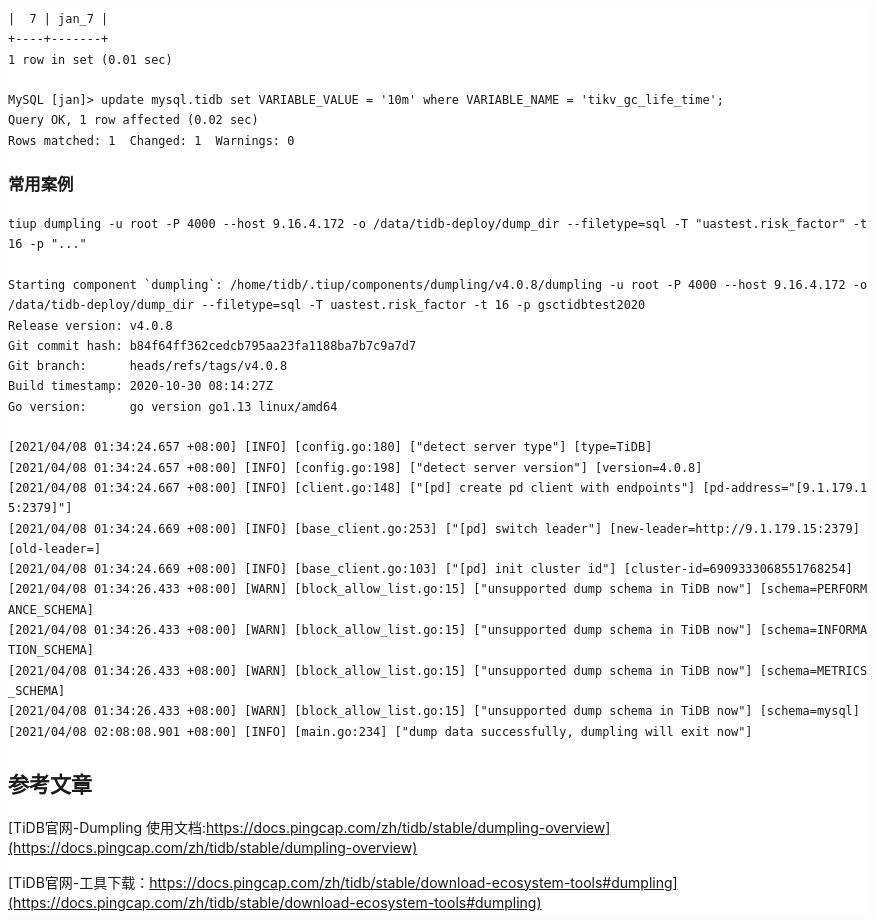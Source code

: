 ```
|  7 | jan_7 |
+----+-------+
1 row in set (0.01 sec)

MySQL [jan]> update mysql.tidb set VARIABLE_VALUE = '10m' where VARIABLE_NAME = 'tikv_gc_life_time';
Query OK, 1 row affected (0.02 sec)
Rows matched: 1  Changed: 1  Warnings: 0
```
### 常用案例

```
tiup dumpling -u root -P 4000 --host 9.16.4.172 -o /data/tidb-deploy/dump_dir --filetype=sql -T "uastest.risk_factor" -t 16 -p "..."

Starting component `dumpling`: /home/tidb/.tiup/components/dumpling/v4.0.8/dumpling -u root -P 4000 --host 9.16.4.172 -o /data/tidb-deploy/dump_dir --filetype=sql -T uastest.risk_factor -t 16 -p gsctidbtest2020
Release version: v4.0.8
Git commit hash: b84f64ff362cedcb795aa23fa1188ba7b7c9a7d7
Git branch:      heads/refs/tags/v4.0.8
Build timestamp: 2020-10-30 08:14:27Z
Go version:      go version go1.13 linux/amd64

[2021/04/08 01:34:24.657 +08:00] [INFO] [config.go:180] ["detect server type"] [type=TiDB]
[2021/04/08 01:34:24.657 +08:00] [INFO] [config.go:198] ["detect server version"] [version=4.0.8]
[2021/04/08 01:34:24.667 +08:00] [INFO] [client.go:148] ["[pd] create pd client with endpoints"] [pd-address="[9.1.179.15:2379]"]
[2021/04/08 01:34:24.669 +08:00] [INFO] [base_client.go:253] ["[pd] switch leader"] [new-leader=http://9.1.179.15:2379] [old-leader=]
[2021/04/08 01:34:24.669 +08:00] [INFO] [base_client.go:103] ["[pd] init cluster id"] [cluster-id=6909333068551768254]
[2021/04/08 01:34:26.433 +08:00] [WARN] [block_allow_list.go:15] ["unsupported dump schema in TiDB now"] [schema=PERFORMANCE_SCHEMA]
[2021/04/08 01:34:26.433 +08:00] [WARN] [block_allow_list.go:15] ["unsupported dump schema in TiDB now"] [schema=INFORMATION_SCHEMA]
[2021/04/08 01:34:26.433 +08:00] [WARN] [block_allow_list.go:15] ["unsupported dump schema in TiDB now"] [schema=METRICS_SCHEMA]
[2021/04/08 01:34:26.433 +08:00] [WARN] [block_allow_list.go:15] ["unsupported dump schema in TiDB now"] [schema=mysql]
[2021/04/08 02:08:08.901 +08:00] [INFO] [main.go:234] ["dump data successfully, dumpling will exit now"]

```

## 参考文章

[TiDB官网-Dumpling 使用文档:https://docs.pingcap.com/zh/tidb/stable/dumpling-overview](https://docs.pingcap.com/zh/tidb/stable/dumpling-overview)

[TiDB官网-工具下载：https://docs.pingcap.com/zh/tidb/stable/download-ecosystem-tools#dumpling](https://docs.pingcap.com/zh/tidb/stable/download-ecosystem-tools#dumpling)
